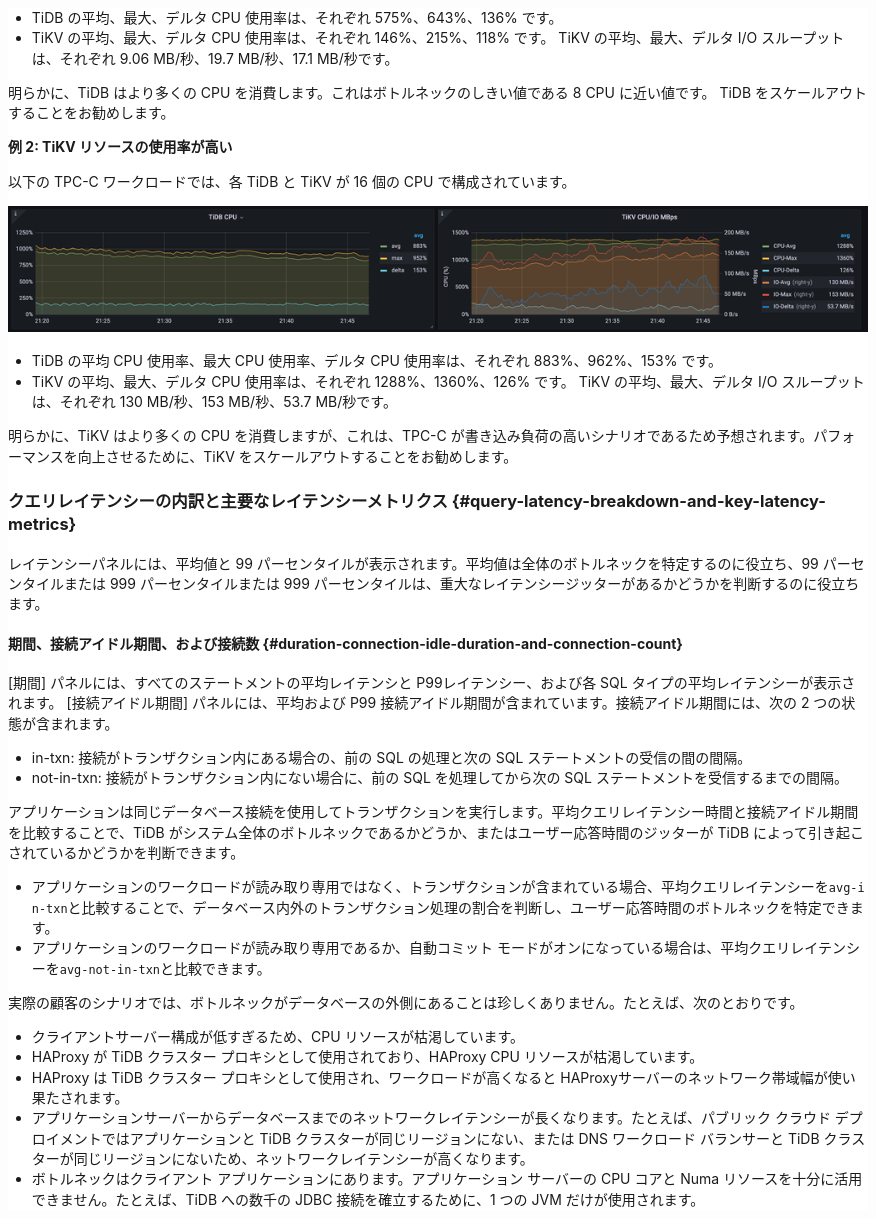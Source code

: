 -   TiDB の平均、最大、デルタ CPU 使用率は、それぞれ 575%、643%、136% です。
-   TiKV の平均、最大、デルタ CPU 使用率は、それぞれ 146%、215%、118% です。 TiKV の平均、最大、デルタ I/O スループットは、それぞれ 9.06 MB/秒、19.7 MB/秒、17.1 MB/秒です。

明らかに、TiDB はより多くの CPU を消費します。これはボトルネックのしきい値である 8 CPU に近い値です。 TiDB をスケールアウトすることをお勧めします。

**例 2: TiKV リソースの使用率が高い**

以下の TPC-C ワークロードでは、各 TiDB と TiKV が 16 個の CPU で構成されています。

![TPC-C](/media/performance/tpcc_cpu_io.png)

-   TiDB の平均 CPU 使用率、最大 CPU 使用率、デルタ CPU 使用率は、それぞれ 883%、962%、153% です。
-   TiKV の平均、最大、デルタ CPU 使用率は、それぞれ 1288%、1360%、126% です。 TiKV の平均、最大、デルタ I/O スループットは、それぞれ 130 MB/秒、153 MB/秒、53.7 MB/秒です。

明らかに、TiKV はより多くの CPU を消費しますが、これは、TPC-C が書き込み負荷の高いシナリオであるため予想されます。パフォーマンスを向上させるために、TiKV をスケールアウトすることをお勧めします。

### クエリレイテンシーの内訳と主要なレイテンシーメトリクス {#query-latency-breakdown-and-key-latency-metrics}

レイテンシーパネルには、平均値と 99 パーセンタイルが表示されます。平均値は全体のボトルネックを特定するのに役立ち、99 パーセンタイルまたは 999 パーセンタイルまたは 999 パーセンタイルは、重大なレイテンシージッターがあるかどうかを判断するのに役立ちます。

#### 期間、接続アイドル期間、および接続数 {#duration-connection-idle-duration-and-connection-count}

[期間] パネルには、すべてのステートメントの平均レイテンシと P99レイテンシー、および各 SQL タイプの平均レイテンシーが表示されます。 [接続アイドル期間] パネルには、平均および P99 接続アイドル期間が含まれています。接続アイドル期間には、次の 2 つの状態が含まれます。

-   in-txn: 接続がトランザクション内にある場合の、前の SQL の処理と次の SQL ステートメントの受信の間の間隔。
-   not-in-txn: 接続がトランザクション内にない場合に、前の SQL を処理してから次の SQL ステートメントを受信するまでの間隔。

アプリケーションは同じデータベース接続を使用してトランザクションを実行します。平均クエリレイテンシー時間と接続アイドル期間を比較することで、TiDB がシステム全体のボトルネックであるかどうか、またはユーザー応答時間のジッターが TiDB によって引き起こされているかどうかを判断できます。

-   アプリケーションのワークロードが読み取り専用ではなく、トランザクションが含まれている場合、平均クエリレイテンシーを`avg-in-txn`と比較することで、データベース内外のトランザクション処理の割合を判断し、ユーザー応答時間のボトルネックを特定できます。
-   アプリケーションのワークロードが読み取り専用であるか、自動コミット モードがオンになっている場合は、平均クエリレイテンシーを`avg-not-in-txn`と比較できます。

実際の顧客のシナリオでは、ボトルネックがデータベースの外側にあることは珍しくありません。たとえば、次のとおりです。

-   クライアントサーバー構成が低すぎるため、CPU リソースが枯渇しています。
-   HAProxy が TiDB クラスター プロキシとして使用されており、HAProxy CPU リソースが枯渇しています。
-   HAProxy は TiDB クラスター プロキシとして使用され、ワークロードが高くなると HAProxyサーバーのネットワーク帯域幅が使い果たされます。
-   アプリケーションサーバーからデータベースまでのネットワークレイテンシーが長くなります。たとえば、パブリック クラウド デプロイメントではアプリケーションと TiDB クラスターが同じリージョンにない、または DNS ワークロード バランサーと TiDB クラスターが同じリージョンにないため、ネットワークレイテンシーが高くなります。
-   ボトルネックはクライアント アプリケーションにあります。アプリケーション サーバーの CPU コアと Numa リソースを十分に活用できません。たとえば、TiDB への数千の JDBC 接続を確立するために、1 つの JVM だけが使用されます。
